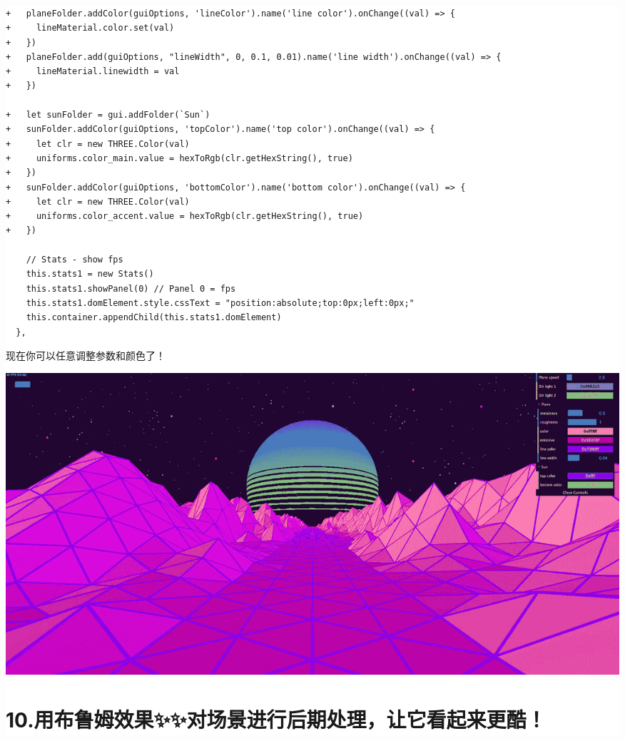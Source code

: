 ```
+   planeFolder.addColor(guiOptions, 'lineColor').name('line color').onChange((val) => {
+     lineMaterial.color.set(val)
+   })
+   planeFolder.add(guiOptions, "lineWidth", 0, 0.1, 0.01).name('line width').onChange((val) => {
+     lineMaterial.linewidth = val
+   })

+   let sunFolder = gui.addFolder(`Sun`)
+   sunFolder.addColor(guiOptions, 'topColor').name('top color').onChange((val) => {
+     let clr = new THREE.Color(val)
+     uniforms.color_main.value = hexToRgb(clr.getHexString(), true)
+   })
+   sunFolder.addColor(guiOptions, 'bottomColor').name('bottom color').onChange((val) => {
+     let clr = new THREE.Color(val)
+     uniforms.color_accent.value = hexToRgb(clr.getHexString(), true)
+   })

    // Stats - show fps
    this.stats1 = new Stats()
    this.stats1.showPanel(0) // Panel 0 = fps
    this.stats1.domElement.style.cssText = "position:absolute;top:0px;left:0px;"
    this.container.appendChild(this.stats1.domElement)
  },
```

现在你可以任意调整参数和颜色了！

![](img/a905f23ff76152812edb7f7016331001.png)

# 10.用布鲁姆效果✨✨对场景进行后期处理，让它看起来更酷！
